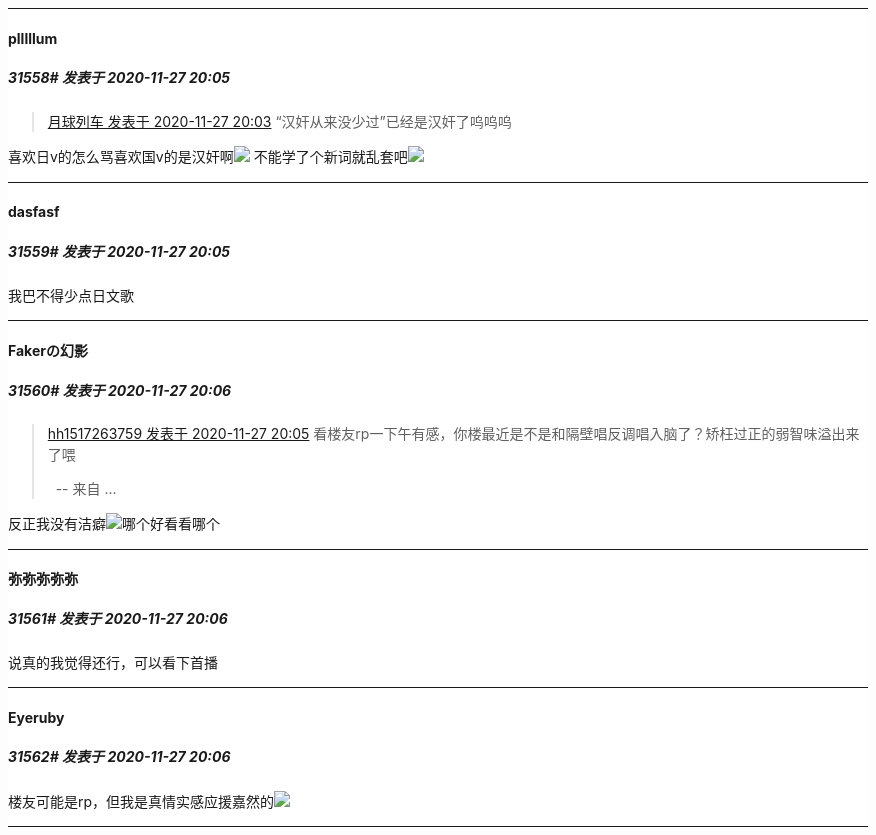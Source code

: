 
-----

####  plllllum  
##### 31558#       发表于 2020-11-27 20:05


<blockquote><a href="httphttps://bbs.saraba1st.com/2b/forum.php?mod=redirect&amp;goto=findpost&amp;pid=49541753&amp;ptid=1969041" target="_blank">月球列车 发表于 2020-11-27 20:03</a>
“汉奸从来没少过”已经是汉奸了呜呜呜</blockquote>
喜欢日v的怎么骂喜欢国v的是汉奸啊<img src="https://static.saraba1st.com/image/smiley/face2017/169.gif" referrerpolicy="no-referrer">
不能学了个新词就乱套吧<img src="https://static.saraba1st.com/image/smiley/face2017/168.gif" referrerpolicy="no-referrer">


-----

####  dasfasf  
##### 31559#       发表于 2020-11-27 20:05


我巴不得少点日文歌


-----

####  Fakerの幻影  
##### 31560#       发表于 2020-11-27 20:06


<blockquote><a href="httphttps://bbs.saraba1st.com/2b/forum.php?mod=redirect&amp;goto=findpost&amp;pid=49541778&amp;ptid=1969041" target="_blank">hh1517263759 发表于 2020-11-27 20:05</a>
看楼友rp一下午有感，你楼最近是不是和隔壁唱反调唱入脑了？矫枉过正的弱智味溢出来了喂

  -- 来自 ...</blockquote>
反正我没有洁癖<img src="https://static.saraba1st.com/image/smiley/face2017/067.png" referrerpolicy="no-referrer">哪个好看看哪个


-----

####  弥弥弥弥弥  
##### 31561#       发表于 2020-11-27 20:06


说真的我觉得还行，可以看下首播


-----

####  Eyeruby  
##### 31562#       发表于 2020-11-27 20:06


楼友可能是rp，但我是真情实感应援嘉然的<img src="https://static.saraba1st.com/image/smiley/face2017/072.png" referrerpolicy="no-referrer">


-----
